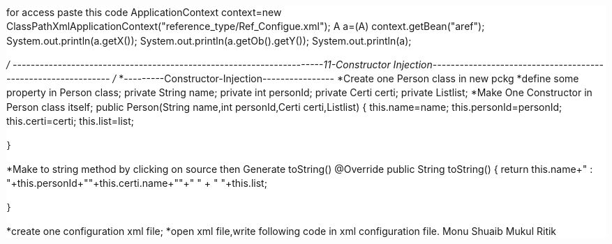    	
   	
   </bean>    	 
   <bean class="reference_type.A" name="aref">
   	<property name="x" value="12"/>
   	<property name="ob" ref="bref">

   		
</property>

   		
   	

   	
   	
   </bean>

   
    
for access paste this code
 ApplicationContext context=new ClassPathXmlApplicationContext("reference_type/Ref_Configue.xml");
        A a=(A) context.getBean("aref");
        System.out.println(a.getX());
        System.out.println(a.getOb().getY());
        System.out.println(a);
       


 */
---------------------------------------------------------------------11-Constructor Injection-------------------------------------------------------------
/*
 *---------Constructor-Injection----------------
 *Create one Person class in new pckg
 *define some property in Person class;
    private String name;
	private int personId;
	private Certi certi;
	private List<String>list;
*Make One Constructor in Person class itself;
public Person(String name,int personId,Certi certi,List<String>list)
	{
		this.name=name;
		this.personId=personId;
		this.certi=certi;
		this.list=list;
		
	}

*Make to string method by clicking on source then Generate toString()
@Override
	public String toString() {
		return this.name+" : "+this.personId+""+this.certi.name+""+"  "
				+ "   "+this.list;
		
	}
*create one configuration xml file;
*open xml file,write following code in xml configuration file.
<bean class="constructor_Injection.Certi" name="cer">
    		<constructor-arg value=" Android using kotlin"/>
    	</bean>
   <bean class="constructor_Injection.Person" name="person">
   	<constructor-arg value="MONU_VERMA"/>
   	<constructor-arg value="12" type="int"/>
   	<constructor-arg ref="cer"/>
   			<constructor-arg>
   		 <list>
         <value>Monu</value>
          <value>Shuaib</value>
         <value>Mukul</value>
         <value>Ritik</value> 
         </list>